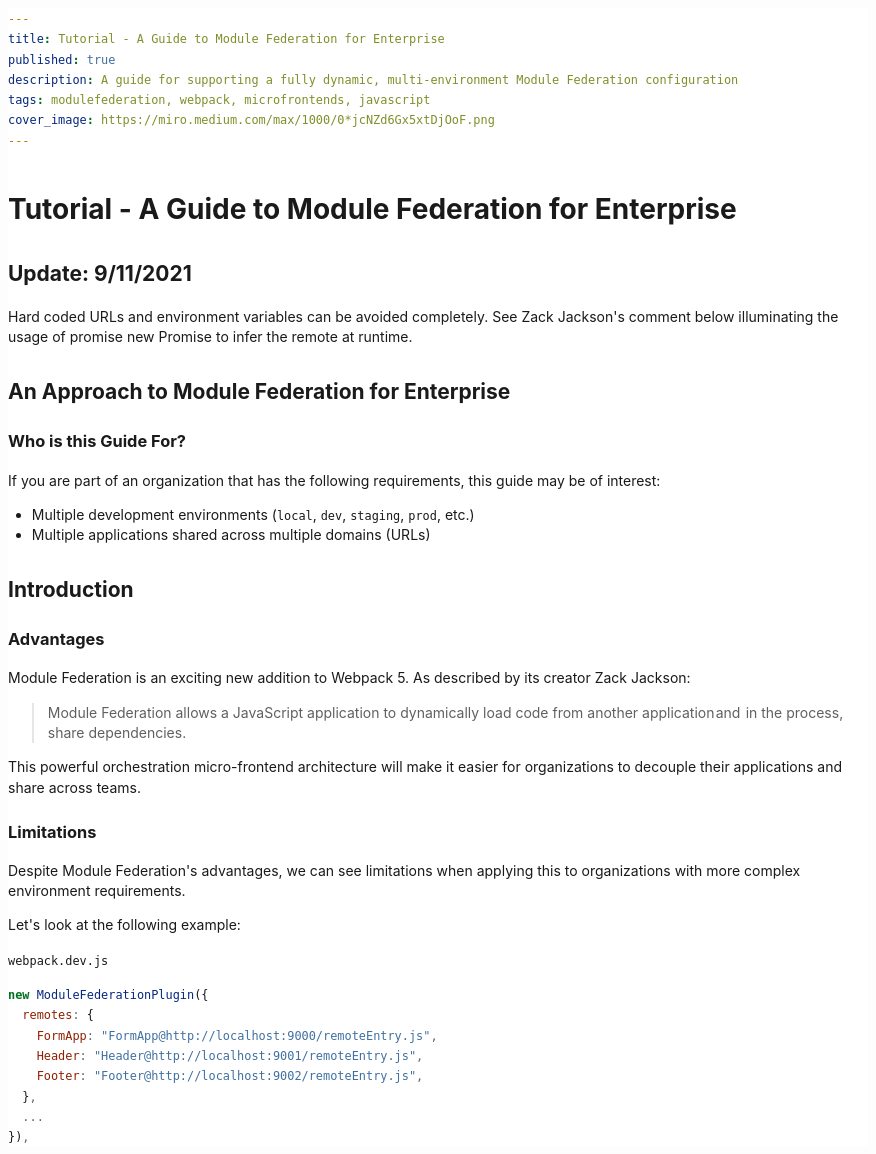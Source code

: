 ```yaml
---
title: Tutorial - A Guide to Module Federation for Enterprise
published: true
description: A guide for supporting a fully dynamic, multi-environment Module Federation configuration
tags: modulefederation, webpack, microfrontends, javascript
cover_image: https://miro.medium.com/max/1000/0*jcNZd6Gx5xtDjOoF.png
---
```


# Tutorial - A Guide to Module Federation for Enterprise

## Update: 9/11/2021

Hard coded URLs and environment variables can be avoided completely. See Zack Jackson's comment below illuminating the usage of promise new Promise to infer the remote at runtime.

## An Approach to Module Federation for Enterprise

### Who is this Guide For?

If you are part of an organization that has the following requirements, this guide may be of interest:

- Multiple development environments (`local`, `dev`, `staging`, `prod`, etc.)
- Multiple applications shared across multiple domains (URLs)

## Introduction

### Advantages

Module Federation is an exciting new addition to Webpack 5. As described by its creator Zack Jackson:

> Module Federation allows a JavaScript application to dynamically load code from another application and  in the process, share dependencies.

This powerful orchestration micro-frontend architecture will make it easier for organizations to decouple their applications and share across teams.

### Limitations

Despite Module Federation's advantages, we can see limitations when applying this to organizations with more complex environment requirements.

Let's look at the following example:

`webpack.dev.js`

```js
new ModuleFederationPlugin({
  remotes: {
    FormApp: "FormApp@http://localhost:9000/remoteEntry.js",
    Header: "Header@http://localhost:9001/remoteEntry.js",
    Footer: "Footer@http://localhost:9002/remoteEntry.js",
  },
  ...
}),
```
